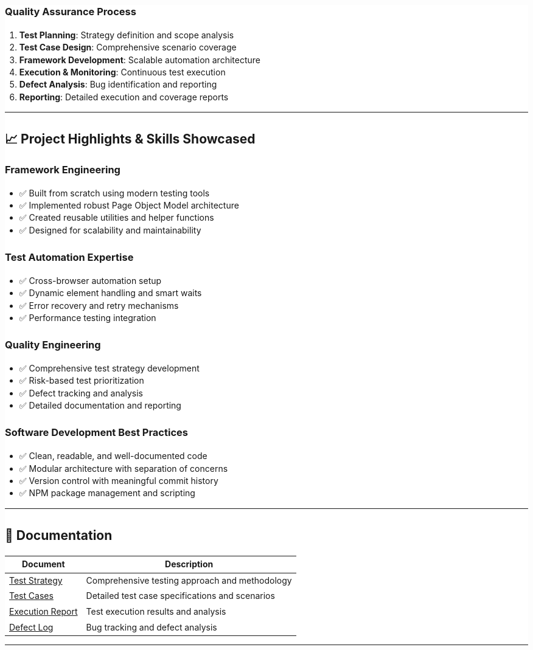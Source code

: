 ### **Quality Assurance Process**
1. **Test Planning**: Strategy definition and scope analysis
2. **Test Case Design**: Comprehensive scenario coverage
3. **Framework Development**: Scalable automation architecture
4. **Execution & Monitoring**: Continuous test execution
5. **Defect Analysis**: Bug identification and reporting
6. **Reporting**: Detailed execution and coverage reports

---

## 📈 Project Highlights & Skills Showcased

### **Framework Engineering**
- ✅ Built from scratch using modern testing tools
- ✅ Implemented robust Page Object Model architecture
- ✅ Created reusable utilities and helper functions
- ✅ Designed for scalability and maintainability

### **Test Automation Expertise**
- ✅ Cross-browser automation setup
- ✅ Dynamic element handling and smart waits
- ✅ Error recovery and retry mechanisms
- ✅ Performance testing integration

### **Quality Engineering**
- ✅ Comprehensive test strategy development
- ✅ Risk-based test prioritization
- ✅ Defect tracking and analysis
- ✅ Detailed documentation and reporting

### **Software Development Best Practices**
- ✅ Clean, readable, and well-documented code
- ✅ Modular architecture with separation of concerns
- ✅ Version control with meaningful commit history
- ✅ NPM package management and scripting

---

## 📝 Documentation

| Document | Description |
|----------|-------------|
| [Test Strategy](docs/test-strategy.md) | Comprehensive testing approach and methodology |
| [Test Cases](docs/test-cases.md) | Detailed test case specifications and scenarios |
| [Execution Report](docs/reports/execution-report.md) | Test execution results and analysis |
| [Defect Log](docs/reports/defect-log.md) | Bug tracking and defect analysis |

---